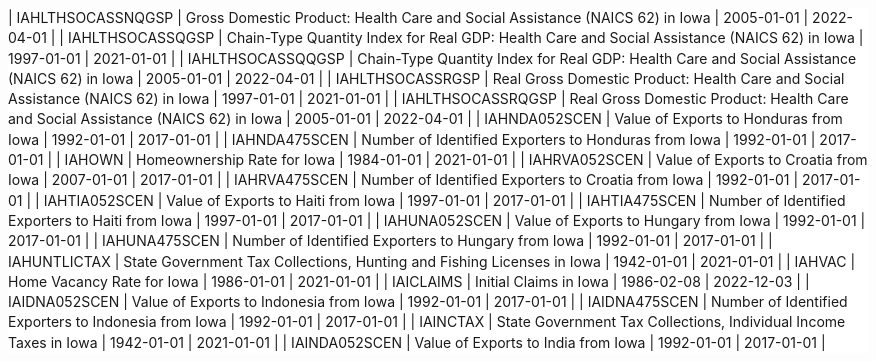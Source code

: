 | IAHLTHSOCASSNQGSP    | Gross Domestic Product: Health Care and Social Assistance (NAICS 62) in Iowa                                                                                                                                            | 2005-01-01          | 2022-04-01        |
| IAHLTHSOCASSQGSP     | Chain-Type Quantity Index for Real GDP: Health Care and Social Assistance (NAICS 62) in Iowa                                                                                                                            | 1997-01-01          | 2021-01-01        |
| IAHLTHSOCASSQQGSP    | Chain-Type Quantity Index for Real GDP: Health Care and Social Assistance (NAICS 62) in Iowa                                                                                                                            | 2005-01-01          | 2022-04-01        |
| IAHLTHSOCASSRGSP     | Real Gross Domestic Product: Health Care and Social Assistance (NAICS 62) in Iowa                                                                                                                                       | 1997-01-01          | 2021-01-01        |
| IAHLTHSOCASSRQGSP    | Real Gross Domestic Product: Health Care and Social Assistance (NAICS 62) in Iowa                                                                                                                                       | 2005-01-01          | 2022-04-01        |
| IAHNDA052SCEN        | Value of Exports to Honduras from Iowa                                                                                                                                                                                  | 1992-01-01          | 2017-01-01        |
| IAHNDA475SCEN        | Number of Identified Exporters to Honduras from Iowa                                                                                                                                                                    | 1992-01-01          | 2017-01-01        |
| IAHOWN               | Homeownership Rate for Iowa                                                                                                                                                                                             | 1984-01-01          | 2021-01-01        |
| IAHRVA052SCEN        | Value of Exports to Croatia from Iowa                                                                                                                                                                                   | 2007-01-01          | 2017-01-01        |
| IAHRVA475SCEN        | Number of Identified Exporters to Croatia from Iowa                                                                                                                                                                     | 1992-01-01          | 2017-01-01        |
| IAHTIA052SCEN        | Value of Exports to Haiti from Iowa                                                                                                                                                                                     | 1997-01-01          | 2017-01-01        |
| IAHTIA475SCEN        | Number of Identified Exporters to Haiti from Iowa                                                                                                                                                                       | 1997-01-01          | 2017-01-01        |
| IAHUNA052SCEN        | Value of Exports to Hungary from Iowa                                                                                                                                                                                   | 1992-01-01          | 2017-01-01        |
| IAHUNA475SCEN        | Number of Identified Exporters to Hungary from Iowa                                                                                                                                                                     | 1992-01-01          | 2017-01-01        |
| IAHUNTLICTAX         | State Government Tax Collections, Hunting and Fishing Licenses in Iowa                                                                                                                                                  | 1942-01-01          | 2021-01-01        |
| IAHVAC               | Home Vacancy Rate for Iowa                                                                                                                                                                                              | 1986-01-01          | 2021-01-01        |
| IAICLAIMS            | Initial Claims in Iowa                                                                                                                                                                                                  | 1986-02-08          | 2022-12-03        |
| IAIDNA052SCEN        | Value of Exports to Indonesia from Iowa                                                                                                                                                                                 | 1992-01-01          | 2017-01-01        |
| IAIDNA475SCEN        | Number of Identified Exporters to Indonesia from Iowa                                                                                                                                                                   | 1992-01-01          | 2017-01-01        |
| IAINCTAX             | State Government Tax Collections, Individual Income Taxes in Iowa                                                                                                                                                       | 1942-01-01          | 2021-01-01        |
| IAINDA052SCEN        | Value of Exports to India from Iowa                                                                                                                                                                                     | 1992-01-01          | 2017-01-01        |